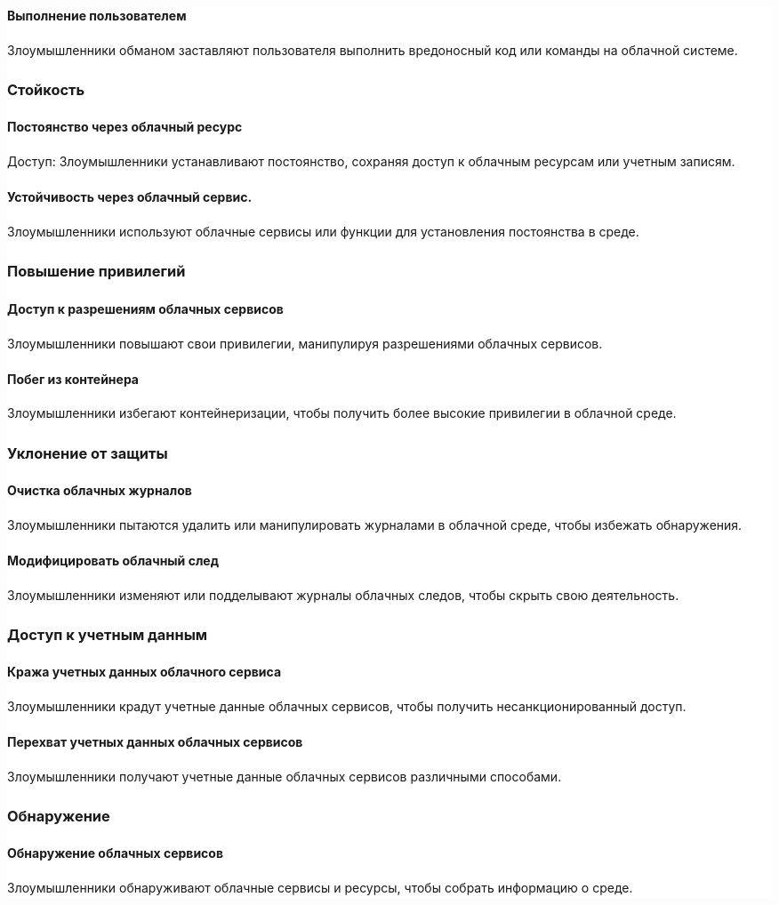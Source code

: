 #### Выполнение пользователем

Злоумышленники обманом заставляют пользователя выполнить вредоносный код или команды на облачной системе.


### Стойкость

#### Постоянство через облачный ресурс 

Доступ: Злоумышленники устанавливают постоянство, сохраняя доступ к облачным ресурсам или учетным записям.

#### Устойчивость через облачный сервис.

Злоумышленники используют облачные сервисы или функции для установления постоянства в среде.


### Повышение привилегий

#### Доступ к разрешениям облачных сервисов

Злоумышленники повышают свои привилегии, манипулируя разрешениями облачных сервисов.

#### Побег из контейнера

Злоумышленники избегают контейнеризации, чтобы получить более высокие привилегии в облачной среде.


### Уклонение от защиты

#### Очистка облачных журналов

Злоумышленники пытаются удалить или манипулировать журналами в облачной среде, чтобы избежать обнаружения.

#### Модифицировать облачный след

Злоумышленники изменяют или подделывают журналы облачных следов, чтобы скрыть свою деятельность.


### Доступ к учетным данным

#### Кража учетных данных облачного сервиса 

Злоумышленники крадут учетные данные облачных сервисов, чтобы получить несанкционированный доступ.

#### Перехват учетных данных облачных сервисов

Злоумышленники получают учетные данные облачных сервисов различными способами.


### Обнаружение

#### Обнаружение облачных сервисов

Злоумышленники обнаруживают облачные сервисы и ресурсы, чтобы собрать информацию о среде.
